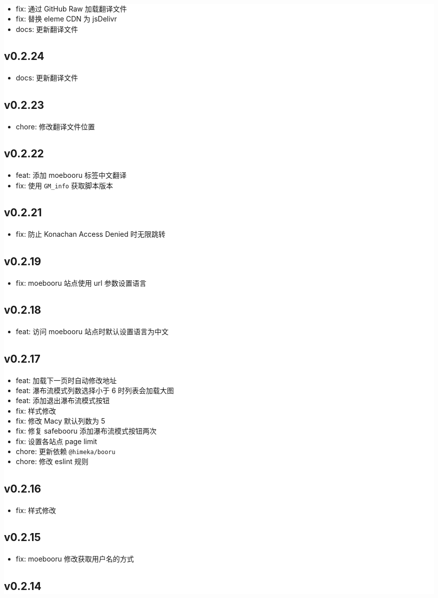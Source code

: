 - fix: 通过 GitHub Raw 加载翻译文件
- fix: 替换 eleme CDN 为 jsDelivr
- docs: 更新翻译文件

## v0.2.24

- docs: 更新翻译文件

## v0.2.23

- chore: 修改翻译文件位置

## v0.2.22

- feat: 添加 moebooru 标签中文翻译
- fix: 使用 `GM_info` 获取脚本版本

## v0.2.21

- fix: 防止 Konachan Access Denied 时无限跳转

## v0.2.19

- fix: moebooru 站点使用 url 参数设置语言

## v0.2.18

- feat: 访问 moebooru 站点时默认设置语言为中文

## v0.2.17

- feat: 加载下一页时自动修改地址
- feat: 瀑布流模式列数选择小于 6 时列表会加载大图
- feat: 添加退出瀑布流模式按钮
- fix: 样式修改
- fix: 修改 Macy 默认列数为 5
- fix: 修复 safebooru 添加瀑布流模式按钮两次
- fix: 设置各站点 page limit
- chore: 更新依赖 `@himeka/booru`
- chore: 修改 eslint 规则

## v0.2.16

- fix: 样式修改

## v0.2.15

- fix: moebooru 修改获取用户名的方式

## v0.2.14
